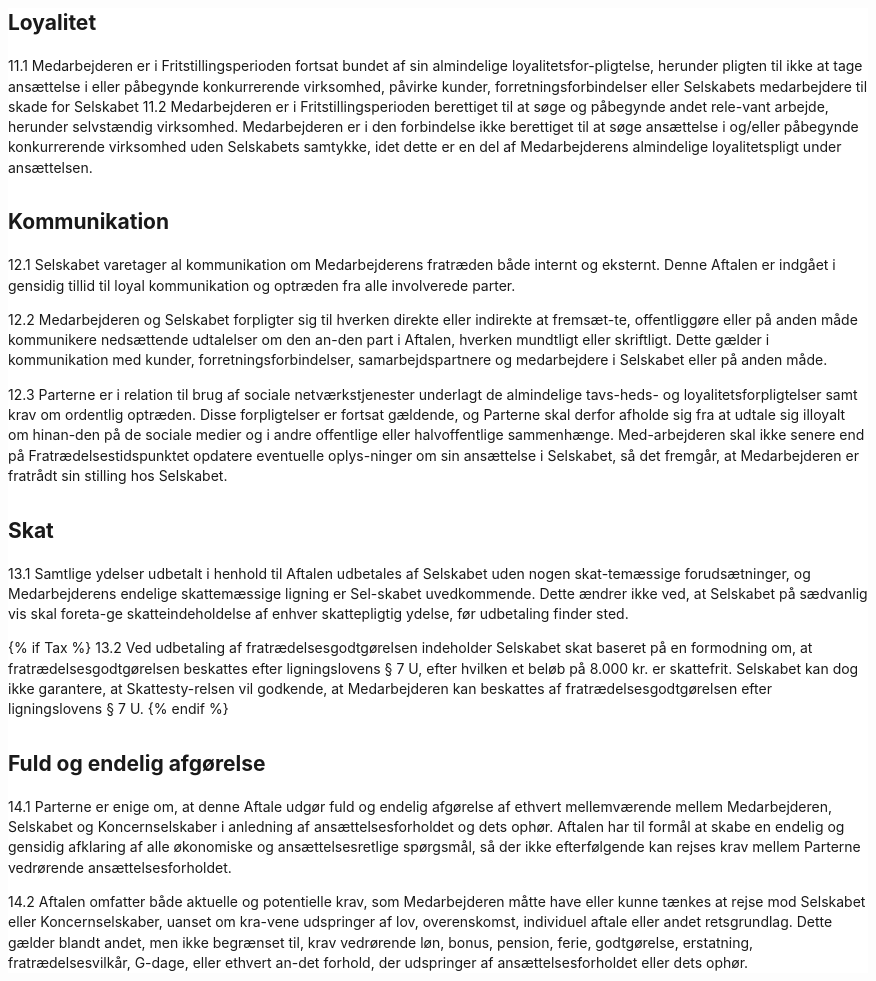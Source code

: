 ##	Loyalitet 
11.1	Medarbejderen er i Fritstillingsperioden fortsat bundet af sin almindelige loyalitetsfor-pligtelse, herunder pligten til ikke at tage ansættelse i eller påbegynde konkurrerende virksomhed, påvirke kunder, forretningsforbindelser eller Selskabets medarbejdere til skade for Selskabet
11.2	Medarbejderen er i Fritstillingsperioden berettiget til at søge og påbegynde andet rele-vant arbejde, herunder selvstændig virksomhed. Medarbejderen er i den forbindelse ikke berettiget til at søge ansættelse i og/eller påbegynde konkurrerende virksomhed uden Selskabets samtykke, idet dette er en del af Medarbejderens almindelige loyalitetspligt under ansættelsen.

##	Kommunikation

12.1	Selskabet varetager al kommunikation om Medarbejderens fratræden både internt og eksternt. Denne Aftalen er indgået i gensidig tillid til loyal kommunikation og optræden fra alle involverede parter.

12.2	Medarbejderen og Selskabet forpligter sig til hverken direkte eller indirekte at fremsæt-te, offentliggøre eller på anden måde kommunikere nedsættende udtalelser om den an-den part i Aftalen, hverken mundtligt eller skriftligt. Dette gælder i kommunikation med kunder, forretningsforbindelser, samarbejdspartnere og medarbejdere i Selskabet eller på anden måde.

12.3	Parterne er i relation til brug af sociale netværkstjenester underlagt de almindelige tavs-heds- og loyalitetsforpligtelser samt krav om ordentlig optræden. Disse forpligtelser er fortsat gældende, og Parterne skal derfor afholde sig fra at udtale sig illoyalt om hinan-den på de sociale medier og i andre offentlige eller halvoffentlige sammenhænge. Med-arbejderen skal ikke senere end på Fratrædelsestidspunktet opdatere eventuelle oplys-ninger om sin ansættelse i Selskabet, så det fremgår, at Medarbejderen er fratrådt sin stilling hos Selskabet.

##   Skat

13.1	Samtlige ydelser udbetalt i henhold til Aftalen udbetales af Selskabet uden nogen skat-temæssige forudsætninger, og Medarbejderens endelige skattemæssige ligning er Sel-skabet uvedkommende. Dette ændrer ikke ved, at Selskabet på sædvanlig vis skal foreta-ge skatteindeholdelse af enhver skattepligtig ydelse, før udbetaling finder sted.  

{% if Tax %}
13.2    Ved udbetaling af fratrædelsesgodtgørelsen indeholder Selskabet skat baseret på en formodning om, at fratrædelsesgodtgørelsen beskattes efter ligningslovens § 7 U, efter hvilken et beløb på 8.000 kr. er skattefrit. Selskabet kan dog ikke garantere, at Skattesty-relsen vil godkende, at Medarbejderen kan beskattes af fratrædelsesgodtgørelsen efter ligningslovens § 7 U.
{% endif %}

##	Fuld og endelig afgørelse 
14.1	Parterne er enige om, at denne Aftale udgør fuld og endelig afgørelse af ethvert mellemværende mellem Medarbejderen, Selskabet og Koncernselskaber i anledning af ansættelsesforholdet og dets ophør. Aftalen har til formål at skabe en endelig og gensidig afklaring af alle økonomiske og ansættelsesretlige spørgsmål, så der ikke efterfølgende kan rejses krav mellem Parterne vedrørende ansættelsesforholdet.

14.2	Aftalen omfatter både aktuelle og potentielle krav, som Medarbejderen måtte have eller kunne tænkes at rejse mod Selskabet eller Koncernselskaber, uanset om kra-vene udspringer af lov, overenskomst, individuel aftale eller andet retsgrundlag. Dette gælder blandt andet, men ikke begrænset til, krav vedrørende løn, bonus, pension, ferie, godtgørelse, erstatning, fratrædelsesvilkår, G-dage, eller ethvert an-det forhold, der udspringer af ansættelsesforholdet eller dets ophør.
